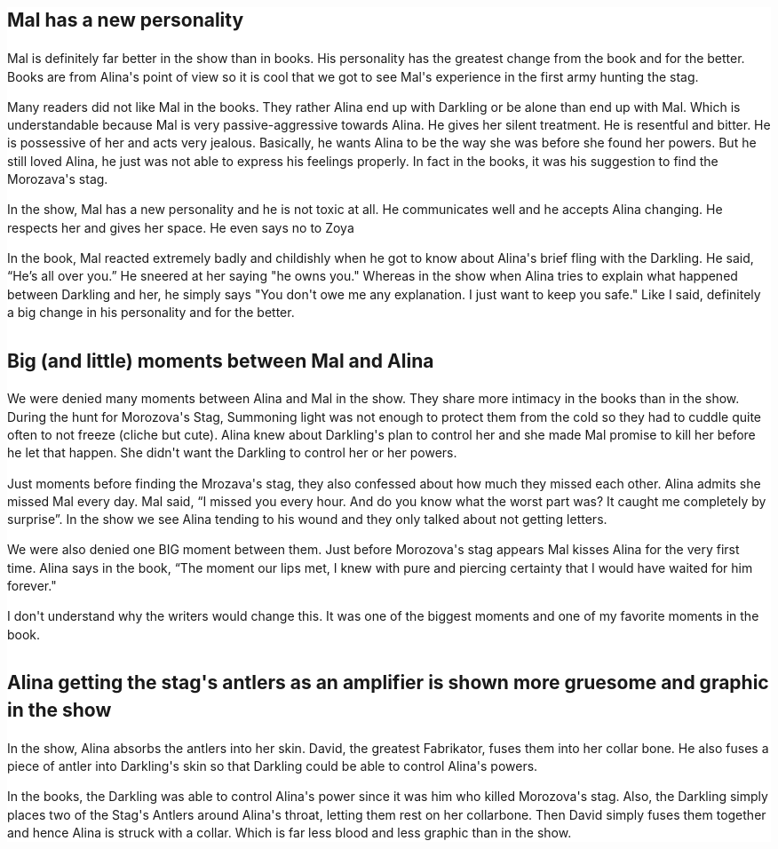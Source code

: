 ## Mal has a new personality



Mal is definitely far better in the show than in books. His personality has the greatest change from the book and for the better. Books are from Alina's point of view so it is cool that we got to see Mal's experience in the first army hunting the stag.

Many readers did not like Mal in the books. They rather Alina end up with Darkling or be alone than end up with Mal. Which is understandable because Mal is very passive-aggressive towards Alina. He gives her silent treatment. He is resentful and bitter. He is possessive of her and acts very jealous. Basically, he wants Alina to be the way she was before she found her powers. But he still loved Alina, he just was not able to express his feelings properly. In fact in the books, it was his suggestion to find the Morozava's stag.

In the show, Mal has a new personality and he is not toxic at all. He communicates well and he accepts Alina changing. He respects her and gives her space. He even says no to Zoya

In the book, Mal reacted extremely badly and childishly when he got to know about Alina's brief fling with the Darkling. He said, “He’s all over you.” He sneered at her saying "he owns you." Whereas in the show when Alina tries to explain what happened between Darkling and her, he simply says "You don't owe me any explanation. I just want to keep you safe." Like I said, definitely a big change in his personality and for the better.

## Big (and little) moments between Mal and Alina



We were denied many moments between Alina and Mal in the show. They share more intimacy in the books than in the show. During the hunt for Morozova's Stag, Summoning light was not enough to protect them from the cold so they had to cuddle quite often to not freeze (cliche but cute). Alina knew about Darkling's plan to control her and she made Mal promise to kill her before he let that happen. She didn't want the Darkling to control her or her powers.

Just moments before finding the Mrozava's stag, they also confessed about how much they missed each other. Alina admits she missed Mal every day. Mal said, “I missed you every hour. And do you know what the worst part was? It caught me completely by surprise”. In the show we see Alina tending to his wound and they only talked about not getting letters.

We were also denied one BIG moment between them. Just before Morozova's stag appears Mal kisses Alina for the very first time. Alina says in the book, “The moment our lips met, I knew with pure and piercing certainty that I would have waited for him forever."

I don't understand why the writers would change this. It was one of the biggest moments and one of my favorite moments in the book.

## Alina getting the stag's antlers as an amplifier is shown more gruesome and graphic in the show



In the show, Alina absorbs the antlers into her skin. David, the greatest Fabrikator, fuses them into her collar bone. He also fuses a piece of antler into Darkling's skin so that Darkling could be able to control Alina's powers.

In the books, the Darkling was able to control Alina's power since it was him who killed Morozova's stag. Also, the Darkling simply places two of the Stag's Antlers around Alina's throat, letting them rest on her collarbone. Then David simply fuses them together and hence Alina is struck with a collar. Which is far less blood and less graphic than in the show.
